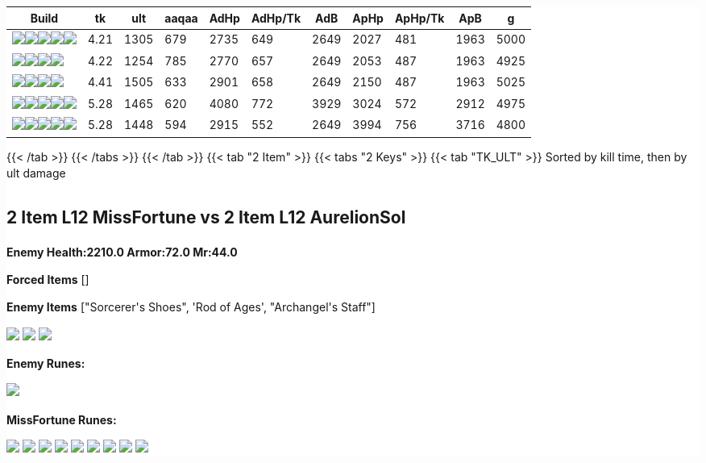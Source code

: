 



 Build |tk|ult|aaqaa|AdHp|AdHp/Tk|AdB|ApHp|ApHp/Tk|ApB|g
-|-|-|-|-|-|-|-|-|-|-
![](/item/6672.png)![](/item/1001.png)![](/item/1053.png)![](/item/1055.png)![](/item/1036.png)|4.21|1305|679|2735|649|2649|2027|481|1963|5000
![](/item/3153.png)![](/item/1001.png)![](/item/1055.png)![](/item/1037.png)|4.22|1254|785|2770|657|2649|2053|487|1963|4925
![](/item/3072.png)![](/item/1001.png)![](/item/1055.png)![](/item/1037.png)|4.41|1505|633|2901|658|2649|2150|487|1963|5025
![](/item/6673.png)![](/item/1001.png)![](/item/1055.png)![](/item/1037.png)![](/item/1036.png)|5.28|1465|620|4080|772|3929|3024|572|2912|4975
![](/item/3156.png)![](/item/1001.png)![](/item/1053.png)![](/item/1055.png)![](/item/1036.png)|5.28|1448|594|2915|552|2649|3994|756|3716|4800
{{< /tab >}}
{{< /tabs >}}
{{< /tab >}}
{{< tab "2 Item" >}}
{{< tabs "2 Keys" >}}
{{< tab "TK_ULT" >}}
Sorted by kill time, then by ult damage
## 2 Item L12 MissFortune vs 2 Item L12 AurelionSol

**Enemy Health:2210.0 Armor:72.0 Mr:44.0**


**Forced Items** []








**Enemy Items** ["Sorcerer's Shoes", 'Rod of Ages', "Archangel's Staff"]





![](/item/3020.png)
![](/item/6657.png)
![](/item/3003.png)



**Enemy Runes:**





![](/StatMods/StatModsArmorIcon.png)



**MissFortune Runes:**


![](/Styles/Precision/LethalTempo/LethalTempo.png)
![](/Styles/Precision/Overheal.png)
![](/Styles/Precision/LegendAlacrity/LegendAlacrity.png)
![](/Styles/Precision/CutDown/CutDown.png)
![](/Styles/Sorcery/AbsoluteFocus/AbsoluteFocus.png)
![](/Styles/Sorcery/GatheringStorm/GatheringStorm.png)
![](/StatMods/StatModsAttackSpeedIcon.png)
![](/StatMods/StatModsAdaptiveForceIcon.png)
![](/StatMods/StatModsArmorIcon.png)
